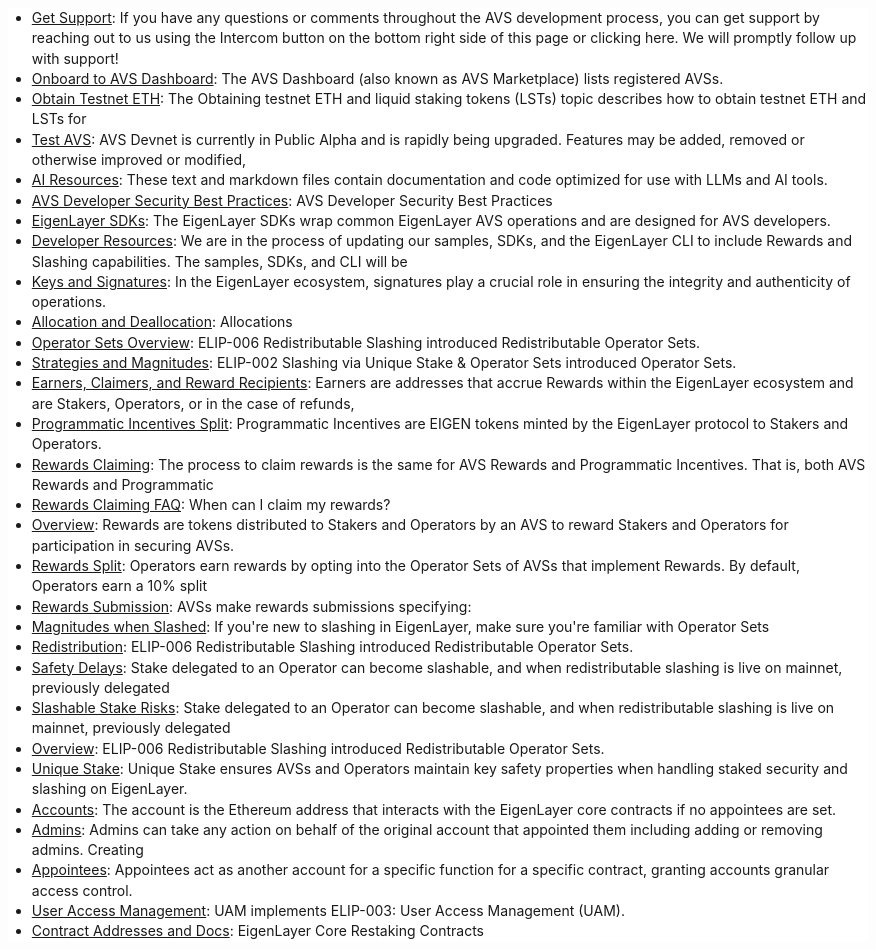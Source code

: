 - [Get Support](developers/HowTo/get-started/support): If you have any questions or comments throughout the AVS development process, you can get support by reaching out to us using the Intercom button on the bottom right side of this page or clicking here. We will promptly follow up with support!
- [Onboard to AVS Dashboard](developers/HowTo/publish/onboard-avs-dashboard): The AVS Dashboard (also known as AVS Marketplace) lists registered AVSs.
- [Obtain Testnet ETH](developers/HowTo/test/obtain-testnet-eth): The Obtaining testnet ETH and liquid staking tokens (LSTs) topic describes how to obtain testnet ETH and LSTs for
- [Test AVS](developers/HowTo/test/test-avs): AVS Devnet is currently in Public Alpha and is rapidly being upgraded. Features may be added, removed or otherwise improved or modified,
- [AI Resources](developers/Reference/ai-resources): These text and markdown files contain documentation and code optimized for use with LLMs and AI tools.
- [AVS Developer Security Best Practices](developers/Reference/avs-developer-best-practices): AVS Developer Security Best Practices
- [EigenLayer SDKs](developers/Reference/eigenlayer-sdks): The EigenLayer SDKs wrap common EigenLayer AVS operations and are designed for AVS developers.
- [Developer Resources](developers/Reference/resources): We are in the process of updating our samples, SDKs, and the EigenLayer CLI to include Rewards and Slashing capabilities. The samples, SDKs, and CLI will be
- [Keys and Signatures](eigenlayer/concepts/keys-and-signatures): In the EigenLayer ecosystem, signatures play a crucial role in ensuring the integrity and authenticity of operations.
- [Allocation and Deallocation](eigenlayer/concepts/operator-sets/allocation-deallocation): Allocations
- [Operator Sets Overview](eigenlayer/concepts/operator-sets/operator-sets-concept): ELIP-006 Redistributable Slashing introduced Redistributable Operator Sets.
- [Strategies and Magnitudes](eigenlayer/concepts/operator-sets/strategies-and-magnitudes): ELIP-002 Slashing via Unique Stake & Operator Sets introduced Operator Sets.
- [Earners, Claimers, and Reward Recipients](eigenlayer/concepts/rewards/earners-claimers-recipients): Earners are addresses that accrue Rewards within the EigenLayer ecosystem and are Stakers, Operators, or in the case of refunds,
- [Programmatic Incentives Split](eigenlayer/concepts/rewards/pi-split): Programmatic Incentives are EIGEN tokens minted by the EigenLayer protocol to Stakers and Operators.
- [Rewards Claiming](eigenlayer/concepts/rewards/rewards-claiming): The process to claim rewards is the same for AVS Rewards and Programmatic Incentives. That is, both AVS Rewards and Programmatic
- [Rewards Claiming FAQ](eigenlayer/concepts/rewards/rewards-claiming-faq): When can I claim my rewards?
- [Overview](eigenlayer/concepts/rewards/rewards-concept): Rewards are tokens distributed to Stakers and Operators by an AVS to reward Stakers and Operators for participation in securing AVSs.
- [Rewards Split](eigenlayer/concepts/rewards/rewards-split): Operators earn rewards by opting into the Operator Sets of AVSs that implement Rewards. By default, Operators earn a 10% split
- [Rewards Submission](eigenlayer/concepts/rewards/rewards-submission): AVSs make rewards submissions specifying:
- [Magnitudes when Slashed](eigenlayer/concepts/slashing/magnitudes-when-slashed): If you're new to slashing in EigenLayer, make sure you're familiar with Operator Sets
- [Redistribution](eigenlayer/concepts/slashing/redistribution): ELIP-006 Redistributable Slashing introduced Redistributable Operator Sets.
- [Safety Delays](eigenlayer/concepts/slashing/safety-delays-concept): Stake delegated to an Operator can become slashable, and when redistributable slashing is live on mainnet, previously delegated
- [Slashable Stake Risks](eigenlayer/concepts/slashing/slashable-stake-risks): Stake delegated to an Operator can become slashable, and when redistributable slashing is live on mainnet, previously delegated
- [Overview](eigenlayer/concepts/slashing/slashing-concept): ELIP-006 Redistributable Slashing introduced Redistributable Operator Sets.
- [Unique Stake](eigenlayer/concepts/slashing/unique-stake): Unique Stake ensures AVSs and Operators maintain key safety properties when handling staked security and slashing on EigenLayer.
- [Accounts](eigenlayer/concepts/uam/uam-accounts): The account is the Ethereum address that interacts with the EigenLayer core contracts if no appointees are set.
- [Admins](eigenlayer/concepts/uam/uam-admins): Admins can take any action on behalf of the original account that appointed them including adding or removing admins. Creating
- [Appointees](eigenlayer/concepts/uam/uam-appointees): Appointees act as another account for a specific function for a specific contract, granting accounts granular access control.
- [User Access Management](eigenlayer/concepts/uam/user-access-management): UAM implements ELIP-003: User Access Management (UAM).
- [Contract Addresses and Docs](eigenlayer/deployed-contracts/deployed-contracts): EigenLayer Core Restaking Contracts